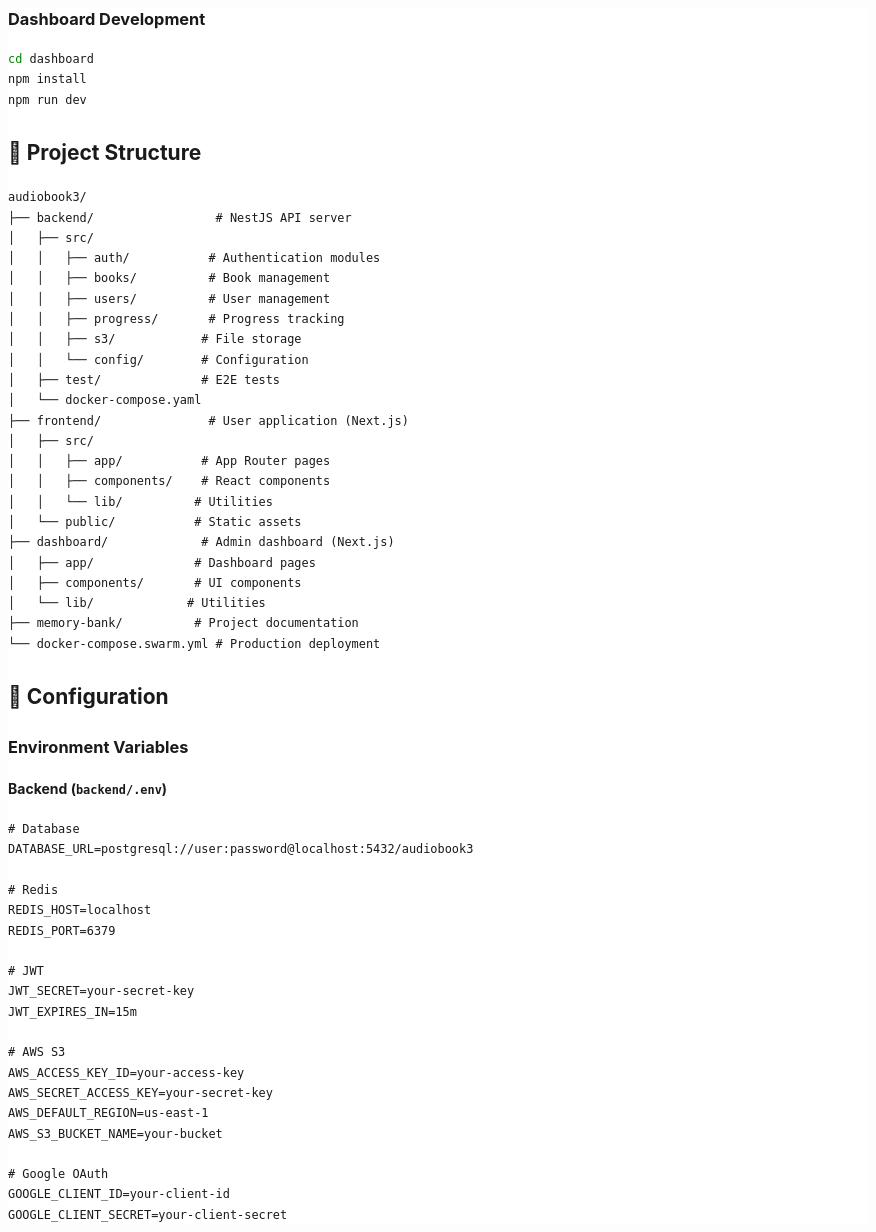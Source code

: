 ### Dashboard Development
```bash
cd dashboard
npm install
npm run dev
```

## 📁 Project Structure

```
audiobook3/
├── backend/                 # NestJS API server
│   ├── src/
│   │   ├── auth/           # Authentication modules
│   │   ├── books/          # Book management
│   │   ├── users/          # User management
│   │   ├── progress/       # Progress tracking
│   │   ├── s3/            # File storage
│   │   └── config/        # Configuration
│   ├── test/              # E2E tests
│   └── docker-compose.yaml
├── frontend/               # User application (Next.js)
│   ├── src/
│   │   ├── app/           # App Router pages
│   │   ├── components/    # React components
│   │   └── lib/          # Utilities
│   └── public/           # Static assets
├── dashboard/             # Admin dashboard (Next.js)
│   ├── app/              # Dashboard pages
│   ├── components/       # UI components
│   └── lib/             # Utilities
├── memory-bank/          # Project documentation
└── docker-compose.swarm.yml # Production deployment
```

## 🔧 Configuration

### Environment Variables

#### Backend (`backend/.env`)
```env
# Database
DATABASE_URL=postgresql://user:password@localhost:5432/audiobook3

# Redis
REDIS_HOST=localhost
REDIS_PORT=6379

# JWT
JWT_SECRET=your-secret-key
JWT_EXPIRES_IN=15m

# AWS S3
AWS_ACCESS_KEY_ID=your-access-key
AWS_SECRET_ACCESS_KEY=your-secret-key
AWS_DEFAULT_REGION=us-east-1
AWS_S3_BUCKET_NAME=your-bucket

# Google OAuth
GOOGLE_CLIENT_ID=your-client-id
GOOGLE_CLIENT_SECRET=your-client-secret
```
